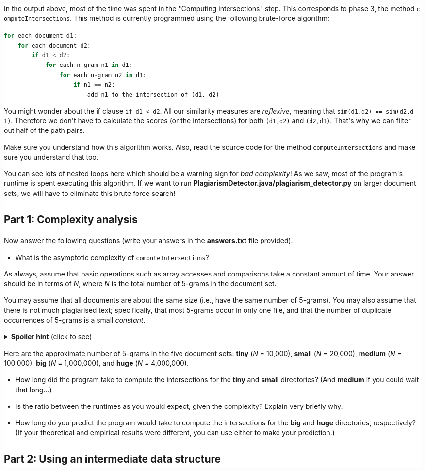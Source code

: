 In the output above, most of the time was spent in the "Computing intersections" step. This corresponds to phase 3, the method `computeIntersections`. This method is currently programmed using the following brute-force algorithm:

```python
for each document d1:
    for each document d2:
        if d1 < d2:
            for each n-gram n1 in d1:
                for each n-gram n2 in d1:
                    if n1 == n2:
                        add n1 to the intersection of (d1, d2)
```

You might wonder about the if clause `if d1 < d2`. All our similarity measures are *reflexive*, meaning that `sim(d1,d2) == sim(d2,d1)`. Therefore we don't have to calculate the scores (or the intersections) for both `(d1,d2)` and `(d2,d1)`. That's why we can filter out half of the path pairs.

Make sure you understand how this algorithm works. Also, read the source code for the method `computeIntersections` and make sure you understand that too.

You can see lots of nested loops here which should be a warning sign for *bad complexity*! As we saw, most of the program's runtime is spent executing this algorithm. If we want to run **PlagiarismDetector.java/plagiarism_detector.py** on larger document sets, we will have to eliminate this brute force search!

## Part 1: Complexity analysis

Now answer the following questions (write your answers in the **answers.txt** file provided).

- What is the asymptotic complexity of `computeIntersections`?

As always, assume that basic operations such as array accesses and comparisons take a constant amount of time. Your answer should be in terms of *N*, where *N* is the total number of 5-grams in the document set.

You may assume that all documents are about the same size (i.e., have the same number of 5-grams). You may also assume that there is not much plagiarised text; specifically, that most 5-grams occur in only one file, and that the number of duplicate occurrences of 5-grams is a small *constant*.

<details><summary><b>Spoiler hint</b> (click to see)</summary></details>

Here are the approximate number of 5-grams in the five document sets: **tiny** (*N* = 10,000), **small** (*N* = 20,000), **medium** (*N* = 100,000), **big** (*N* = 1,000,000), and **huge** (*N* = 4,000,000).

- How long did the program take to compute the intersections for the **tiny** and **small** directories? (And **medium** if you could wait that long...)

- Is the ratio between the runtimes as you would expect, given the complexity? Explain very briefly why.

- How long do you predict the program would take to compute the intersections for the **big** and **huge** directories, respectively? (If your theoretical and empirical results were different, you can use either to make your prediction.)


## Part 2: Using an intermediate data structure
